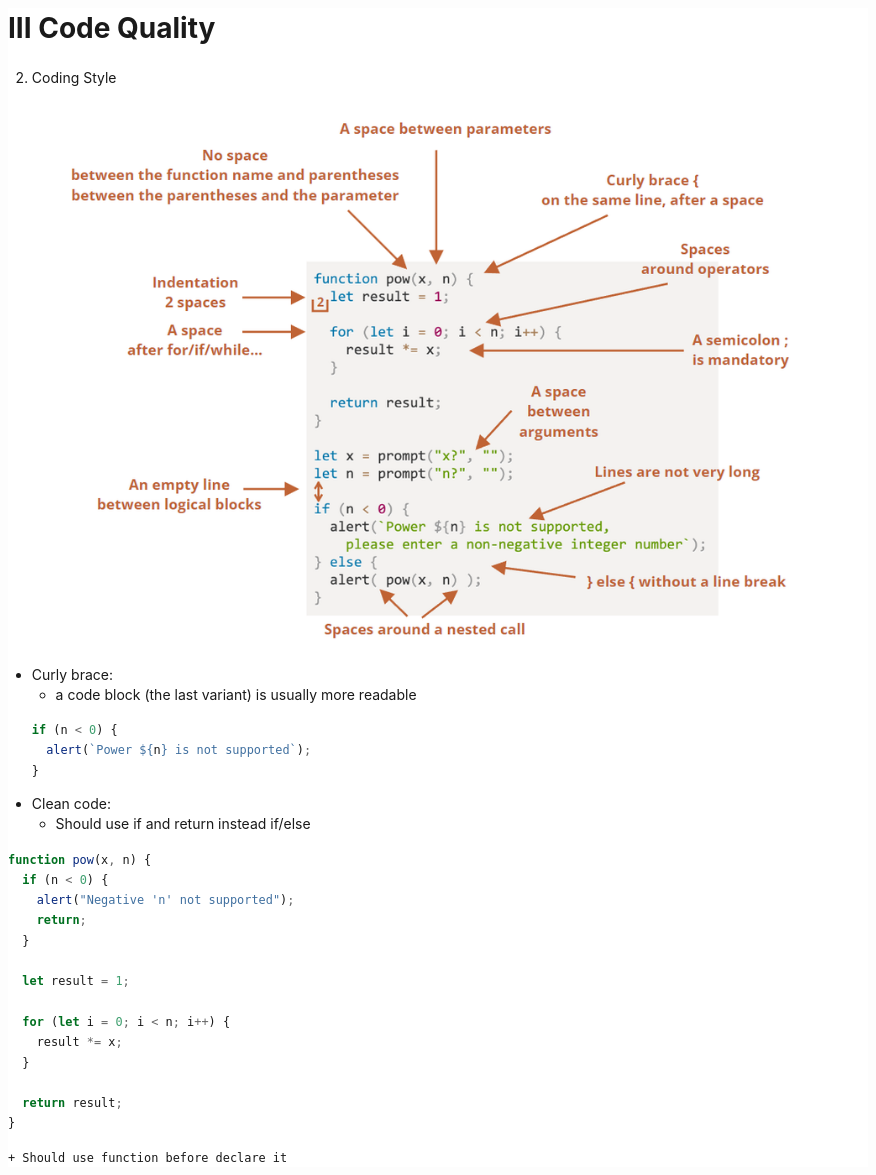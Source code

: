 # III Code Quality
2. Coding Style
<img src = "./image/codeQuality.png">

- Curly brace: 
    + a code block (the last variant) is usually more readable
    ```js
    if (n < 0) {
      alert(`Power ${n} is not supported`);
    }
    ```
- Clean code: 
    + Should use if and return instead if/else  
```js
function pow(x, n) {
  if (n < 0) {
    alert("Negative 'n' not supported");
    return;
  }

  let result = 1;

  for (let i = 0; i < n; i++) {
    result *= x;
  }

  return result;
}
```
    + Should use function before declare it
